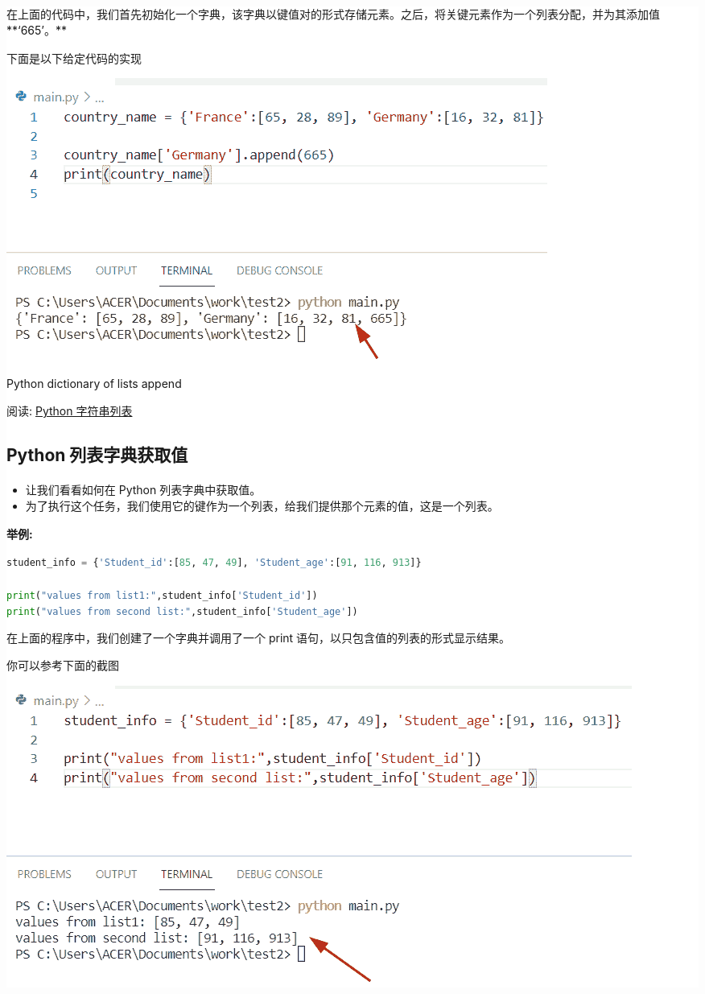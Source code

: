 在上面的代码中，我们首先初始化一个字典，该字典以键值对的形式存储元素。之后，将关键元素作为一个列表分配，并为其添加值**‘665’。**

下面是以下给定代码的实现

![Python dictionary of lists append](img/8df9e826b2188dd9ecad11968f0c5487.png "Python dictionary of lists append")

Python dictionary of lists append

阅读: [Python 字符串列表](https://pythonguides.com/python-string-to-list/)

## Python 列表字典获取值

*   让我们看看如何在 Python 列表字典中获取值。
*   为了执行这个任务，我们使用它的键作为一个列表，给我们提供那个元素的值，这是一个列表。

**举例:**

```py
student_info = {'Student_id':[85, 47, 49], 'Student_age':[91, 116, 913]}

print("values from list1:",student_info['Student_id'])
print("values from second list:",student_info['Student_age'])
```

在上面的程序中，我们创建了一个字典并调用了一个 print 语句，以只包含值的列表的形式显示结果。

你可以参考下面的截图

![Python dictionary of lists get value](img/dab7dd624c085f27c9c149af458a77b4.png "Python dictionary of lists get value")
